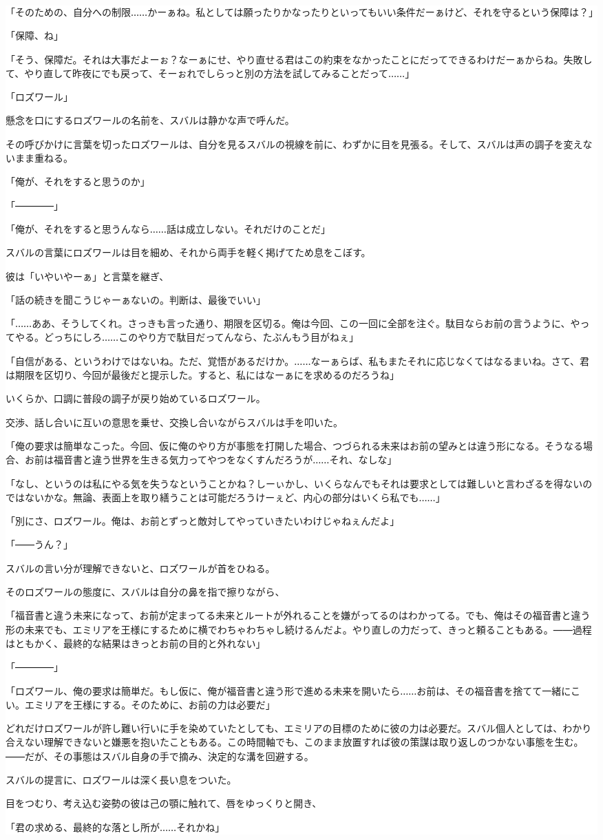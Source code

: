 「そのための、自分への制限……かーぁね。私としては願ったりかなったりといってもいい条件だーぁけど、それを守るという保障は？」

「保障、ね」

「そう、保障だ。それは大事だよーぉ？なーぁにせ、やり直せる君はこの約束をなかったことにだってできるわけだーぁからね。失敗して、やり直して昨夜にでも戻って、そーぉれでしらっと別の方法を試してみることだって……」

「ロズワール」

懸念を口にするロズワールの名前を、スバルは静かな声で呼んだ。

その呼びかけに言葉を切ったロズワールは、自分を見るスバルの視線を前に、わずかに目を見張る。そして、スバルは声の調子を変えないまま重ねる。

「俺が、それをすると思うのか」

「――――」

「俺が、それをすると思うんなら……話は成立しない。それだけのことだ」

スバルの言葉にロズワールは目を細め、それから両手を軽く掲げてため息をこぼす。

彼は「いやいやーぁ」と言葉を継ぎ、

「話の続きを聞こうじゃーぁないの。判断は、最後でいい」

「……ああ、そうしてくれ。さっきも言った通り、期限を区切る。俺は今回、この一回に全部を注ぐ。駄目ならお前の言うように、やってやる。どっちにしろ……このやり方で駄目だってんなら、たぶんもう目がねぇ」

「自信がある、というわけではないね。ただ、覚悟があるだけか。……なーぁらば、私もまたそれに応じなくてはなるまいね。さて、君は期限を区切り、今回が最後だと提示した。すると、私にはなーぁにを求めるのだろうね」

いくらか、口調に普段の調子が戻り始めているロズワール。

交渉、話し合いに互いの意思を乗せ、交換し合いながらスバルは手を叩いた。

「俺の要求は簡単なこった。今回、仮に俺のやり方が事態を打開した場合、つづられる未来はお前の望みとは違う形になる。そうなる場合、お前は福音書と違う世界を生きる気力ってやつをなくすんだろうが……それ、なしな」

「なし、というのは私にやる気を失うなということかね？しーぃかし、いくらなんでもそれは要求としては難しいと言わざるを得ないのではないかな。無論、表面上を取り繕うことは可能だろうけーぇど、内心の部分はいくら私でも……」

「別にさ、ロズワール。俺は、お前とずっと敵対してやっていきたいわけじゃねぇんだよ」

「――うん？」

スバルの言い分が理解できないと、ロズワールが首をひねる。

そのロズワールの態度に、スバルは自分の鼻を指で擦りながら、

「福音書と違う未来になって、お前が定まってる未来とルートが外れることを嫌がってるのはわかってる。でも、俺はその福音書と違う形の未来でも、エミリアを王様にするために横でわちゃわちゃし続けるんだよ。やり直しの力だって、きっと頼ることもある。――過程はともかく、最終的な結果はきっとお前の目的と外れない」

「――――」

「ロズワール、俺の要求は簡単だ。もし仮に、俺が福音書と違う形で進める未来を開いたら……お前は、その福音書を捨てて一緒にこい。エミリアを王様にする。そのために、お前の力は必要だ」

どれだけロズワールが許し難い行いに手を染めていたとしても、エミリアの目標のために彼の力は必要だ。スバル個人としては、わかり合えない理解できないと嫌悪を抱いたこともある。この時間軸でも、このまま放置すれば彼の策謀は取り返しのつかない事態を生む。――だが、その事態はスバル自身の手で摘み、決定的な溝を回避する。

スバルの提言に、ロズワールは深く長い息をついた。

目をつむり、考え込む姿勢の彼は己の顎に触れて、唇をゆっくりと開き、

「君の求める、最終的な落とし所が……それかね」
